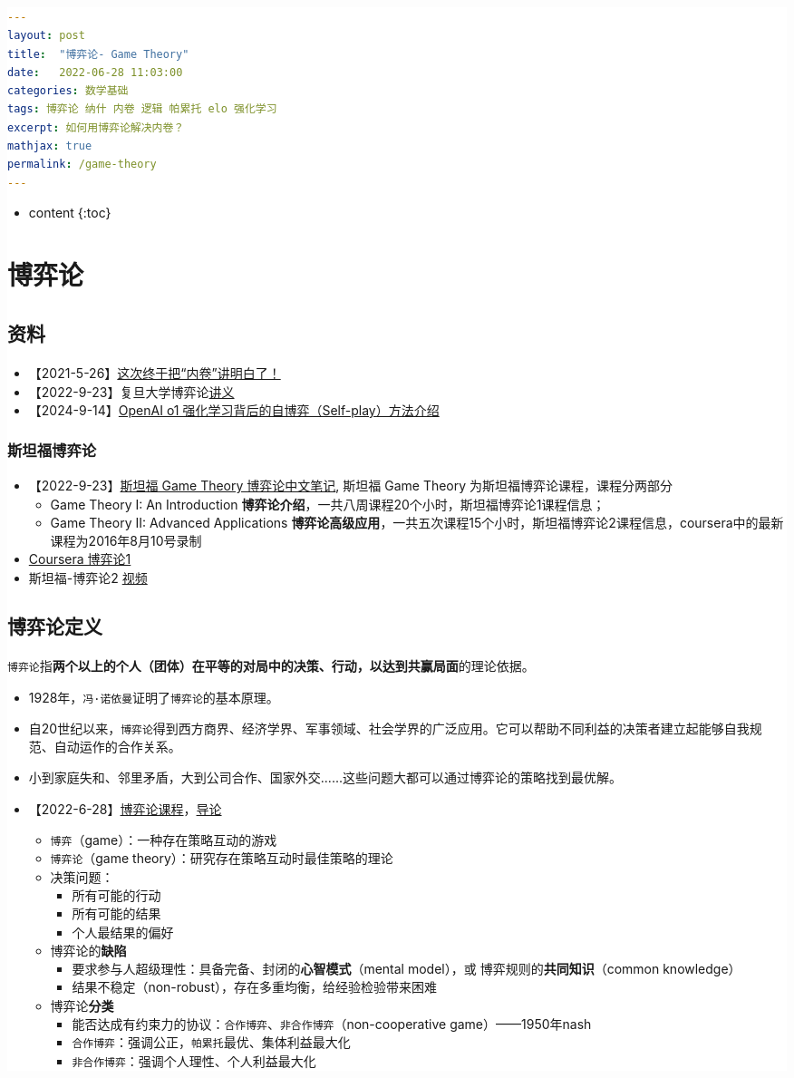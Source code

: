```yaml
---
layout: post
title:  "博弈论- Game Theory"
date:   2022-06-28 11:03:00
categories: 数学基础
tags: 博弈论 纳什 内卷 逻辑 帕累托 elo 强化学习
excerpt: 如何用博弈论解决内卷？
mathjax: true
permalink: /game-theory
---
```


* content
{:toc}


# 博弈论

## 资料

- 【2021-5-26】[这次终于把“内卷”讲明白了！](https://www.sohu.com/a/468770316_499002)
- 【2022-9-23】复旦大学博弈论[讲义](https://cces.fudan.edu.cn/info/1031/2711.htm)
- 【2024-9-14】[OpenAI o1 强化学习背后的自博弈（Self-play）方法介绍](https://mp.weixin.qq.com/s/zyAHcigtI2fEFN3TKQBb6A)

### 斯坦福博弈论

- 【2022-9-23】[斯坦福 Game Theory 博弈论中文笔记](https://github.com/apachecn/stanford-game-theory-notes-zh), 斯坦福 Game Theory 为斯坦福博弈论课程，课程分两部分
  - Game Theory I: An Introduction **博弈论介绍**，一共八周课程20个小时，斯坦福博弈论1课程信息；
  - Game Theory II: Advanced Applications **博弈论高级应用**，一共五次课程15个小时，斯坦福博弈论2课程信息，coursera中的最新课程为2016年8月10号录制
- [Coursera 博弈论1](https://www.bilibili.com/video/BV1it411s7ji/?spm_id_from=333.788.recommend_more_video.0)
- 斯坦福-博弈论2 [视频](https://www.bilibili.com/video/av63545278/)

<iframe src="//player.bilibili.com/player.html?aid=63545278&bvid=BV1y4411S72T&cid=110343978&page=1&autoplay=0" scrolling="no" border="0" frameborder="no" framespacing="0" allowfullscreen="true"> </iframe>


## 博弈论定义

`博弈论`指**两个以上的个人（团体）在平等的对局中的决策、行动，以达到共赢局面**的理论依据。
- 1928年，`冯·诺依曼`证明了`博弈论`的基本原理。
- 自20世纪以来，`博弈论`得到西⽅商界、经济学界、军事领域、社会学界的⼴泛应⽤。它可以帮助不同利益的决策者建⽴起能够⾃我规范、⾃动运作的合作关系。
- 小到家庭失和、邻里矛盾，大到公司合作、国家外交......这些问题大都可以通过博弈论的策略找到最优解。

- 【2022-6-28】[博弈论课程](http://www.niehuihua.com/a/jiaoxue/629.html)，[导论](http://www.niehuihua.com/uploads/soft/220218/1-22021Q95009.pdf)
  - `博弈`（game）：一种存在策略互动的游戏
  - `博弈论`（game theory）：研究存在策略互动时最佳策略的理论
  - 决策问题：
    - 所有可能的行动
    - 所有可能的结果
    - 个人最结果的偏好
  - 博弈论的**缺陷**
    - 要求参与人超级理性：具备完备、封闭的**心智模式**（mental model），或 博弈规则的**共同知识**（common knowledge）
    - 结果不稳定（non-robust），存在多重均衡，给经验检验带来困难
  - 博弈论**分类**
    - 能否达成有约束力的协议：`合作博弈`、`非合作博弈`（non-cooperative game）——1950年nash
    - `合作博弈`：强调公正，`帕累托`最优、集体利益最大化
    - `非合作博弈`：强调个人理性、个人利益最大化